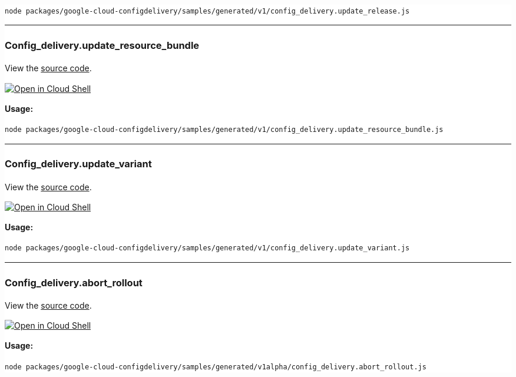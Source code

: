 `node packages/google-cloud-configdelivery/samples/generated/v1/config_delivery.update_release.js`


-----




### Config_delivery.update_resource_bundle

View the [source code](https://github.com/googleapis/google-cloud-node/blob/main/packages/google-cloud-configdelivery/samples/generated/v1/config_delivery.update_resource_bundle.js).

[![Open in Cloud Shell][shell_img]](https://console.cloud.google.com/cloudshell/open?git_repo=https://github.com/googleapis/google-cloud-node&page=editor&open_in_editor=packages/google-cloud-configdelivery/samples/generated/v1/config_delivery.update_resource_bundle.js,samples/README.md)

__Usage:__


`node packages/google-cloud-configdelivery/samples/generated/v1/config_delivery.update_resource_bundle.js`


-----




### Config_delivery.update_variant

View the [source code](https://github.com/googleapis/google-cloud-node/blob/main/packages/google-cloud-configdelivery/samples/generated/v1/config_delivery.update_variant.js).

[![Open in Cloud Shell][shell_img]](https://console.cloud.google.com/cloudshell/open?git_repo=https://github.com/googleapis/google-cloud-node&page=editor&open_in_editor=packages/google-cloud-configdelivery/samples/generated/v1/config_delivery.update_variant.js,samples/README.md)

__Usage:__


`node packages/google-cloud-configdelivery/samples/generated/v1/config_delivery.update_variant.js`


-----




### Config_delivery.abort_rollout

View the [source code](https://github.com/googleapis/google-cloud-node/blob/main/packages/google-cloud-configdelivery/samples/generated/v1alpha/config_delivery.abort_rollout.js).

[![Open in Cloud Shell][shell_img]](https://console.cloud.google.com/cloudshell/open?git_repo=https://github.com/googleapis/google-cloud-node&page=editor&open_in_editor=packages/google-cloud-configdelivery/samples/generated/v1alpha/config_delivery.abort_rollout.js,samples/README.md)

__Usage:__


`node packages/google-cloud-configdelivery/samples/generated/v1alpha/config_delivery.abort_rollout.js`


[//]: # "This README.md file is auto-generated, all changes to this file will be lost."
[//]: # "To regenerate it, use `python -m synthtool`."
[shell_img]: https://gstatic.com/cloudssh/images/open-btn.png
[shell_link]: https://console.cloud.google.com/cloudshell/open?git_repo=https://github.com/googleapis/google-cloud-node&page=editor&open_in_editor=samples/README.md
[product-docs]: https://cloud.google.com/kubernetes-engine/enterprise/config-sync/docs/concepts/fleet-packages